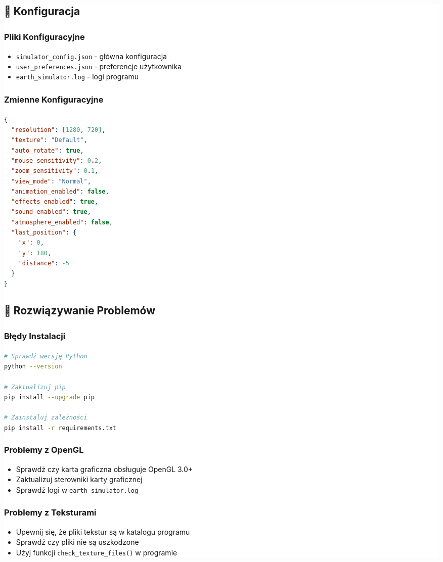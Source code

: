 ## 🔧 Konfiguracja

### Pliki Konfiguracyjne
- `simulator_config.json` - główna konfiguracja
- `user_preferences.json` - preferencje użytkownika
- `earth_simulator.log` - logi programu

### Zmienne Konfiguracyjne
```json
{
  "resolution": [1280, 720],
  "texture": "Default",
  "auto_rotate": true,
  "mouse_sensitivity": 0.2,
  "zoom_sensitivity": 0.1,
  "view_mode": "Normal",
  "animation_enabled": false,
  "effects_enabled": true,
  "sound_enabled": true,
  "atmosphere_enabled": false,
  "last_position": {
    "x": 0,
    "y": 180,
    "distance": -5
  }
}
```

## 🐛 Rozwiązywanie Problemów

### Błędy Instalacji
```bash
# Sprawdź wersję Python
python --version

# Zaktualizuj pip
pip install --upgrade pip

# Zainstaluj zależności
pip install -r requirements.txt
```

### Problemy z OpenGL
- Sprawdź czy karta graficzna obsługuje OpenGL 3.0+
- Zaktualizuj sterowniki karty graficznej
- Sprawdź logi w `earth_simulator.log`

### Problemy z Teksturami
- Upewnij się, że pliki tekstur są w katalogu programu
- Sprawdź czy pliki nie są uszkodzone
- Użyj funkcji `check_texture_files()` w programie
